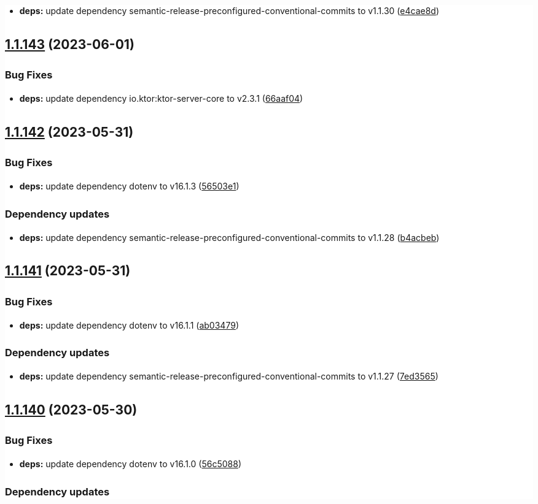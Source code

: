 * **deps:** update dependency semantic-release-preconfigured-conventional-commits to v1.1.30 ([e4cae8d](https://github.com/w4bo/welaser/commit/e4cae8d37c491dea483cfba361d51c4859eff44d))

## [1.1.143](https://github.com/w4bo/welaser/compare/1.1.142...1.1.143) (2023-06-01)


### Bug Fixes

* **deps:** update dependency io.ktor:ktor-server-core to v2.3.1 ([66aaf04](https://github.com/w4bo/welaser/commit/66aaf0474a00c06b5a99b4f69a5b01234ff5aa8c))

## [1.1.142](https://github.com/w4bo/welaser/compare/1.1.141...1.1.142) (2023-05-31)


### Bug Fixes

* **deps:** update dependency dotenv to v16.1.3 ([56503e1](https://github.com/w4bo/welaser/commit/56503e135953eed3fd1d7389dc54b7a5a2f40fd3))


### Dependency updates

* **deps:** update dependency semantic-release-preconfigured-conventional-commits to v1.1.28 ([b4acbeb](https://github.com/w4bo/welaser/commit/b4acbeb5a307f17818aaa31bb44d67a0462ad90b))

## [1.1.141](https://github.com/w4bo/welaser/compare/1.1.140...1.1.141) (2023-05-31)


### Bug Fixes

* **deps:** update dependency dotenv to v16.1.1 ([ab03479](https://github.com/w4bo/welaser/commit/ab03479a4138238d5a21a6da00ca1c27bb363e34))


### Dependency updates

* **deps:** update dependency semantic-release-preconfigured-conventional-commits to v1.1.27 ([7ed3565](https://github.com/w4bo/welaser/commit/7ed3565e1b54cf6ba0520cefc163e5af86776af1))

## [1.1.140](https://github.com/w4bo/welaser/compare/1.1.139...1.1.140) (2023-05-30)


### Bug Fixes

* **deps:** update dependency dotenv to v16.1.0 ([56c5088](https://github.com/w4bo/welaser/commit/56c508864499c9252f1eb653107f5e23550ec31f))


### Dependency updates
